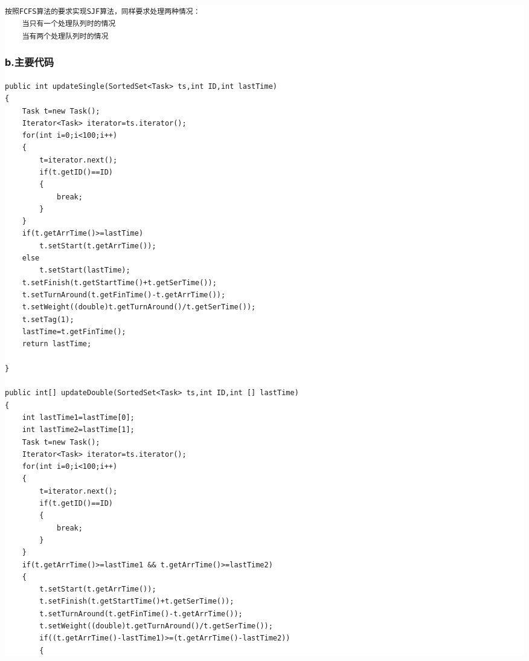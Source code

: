     按照FCFS算法的要求实现SJF算法，同样要求处理两种情况：
        当只有一个处理队列时的情况
        当有两个处理队列时的情况
        
### b.主要代码
    public int updateSingle(SortedSet<Task> ts,int ID,int lastTime)
	{
		Task t=new Task();
		Iterator<Task> iterator=ts.iterator();
		for(int i=0;i<100;i++)
		{
			t=iterator.next();
			if(t.getID()==ID)
			{
				break;
			}
		}
		if(t.getArrTime()>=lastTime)
			t.setStart(t.getArrTime());
		else
			t.setStart(lastTime);
		t.setFinish(t.getStartTime()+t.getSerTime());
		t.setTurnAround(t.getFinTime()-t.getArrTime());
		t.setWeight((double)t.getTurnAround()/t.getSerTime());
		t.setTag(1);
		lastTime=t.getFinTime();
		return lastTime;
		
	}
	
	public int[] updateDouble(SortedSet<Task> ts,int ID,int [] lastTime)
	{
		int lastTime1=lastTime[0];
		int lastTime2=lastTime[1];
		Task t=new Task();
		Iterator<Task> iterator=ts.iterator();
		for(int i=0;i<100;i++)
		{
			t=iterator.next();
			if(t.getID()==ID)
			{
				break;
			}
		}
		if(t.getArrTime()>=lastTime1 && t.getArrTime()>=lastTime2)
		{
			t.setStart(t.getArrTime());
			t.setFinish(t.getStartTime()+t.getSerTime());
			t.setTurnAround(t.getFinTime()-t.getArrTime());
			t.setWeight((double)t.getTurnAround()/t.getSerTime());
			if((t.getArrTime()-lastTime1)>=(t.getArrTime()-lastTime2))
			{
				